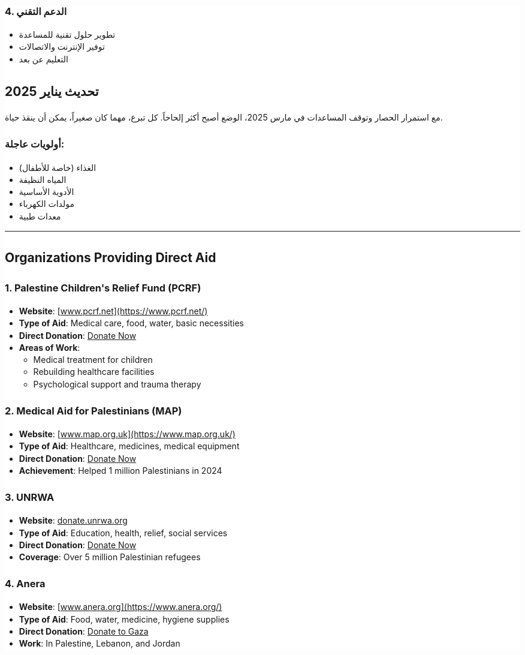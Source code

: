 ### 4. الدعم التقني
- تطوير حلول تقنية للمساعدة
- توفير الإنترنت والاتصالات
- التعليم عن بعد

## تحديث يناير 2025

مع استمرار الحصار وتوقف المساعدات في مارس 2025، الوضع أصبح أكثر إلحاحاً. كل تبرع، مهما كان صغيراً، يمكن أن ينقذ حياة.

### أولويات عاجلة:
- الغذاء (خاصة للأطفال)
- المياه النظيفة
- الأدوية الأساسية
- مولدات الكهرباء
- معدات طبية

</div>

---

## Organizations Providing Direct Aid

### 1. Palestine Children's Relief Fund (PCRF)
- **Website**: [www.pcrf.net](https://www.pcrf.net/)
- **Type of Aid**: Medical care, food, water, basic necessities
- **Direct Donation**: [Donate Now](https://www.pcrf.net/donate)
- **Areas of Work**:
  - Medical treatment for children
  - Rebuilding healthcare facilities
  - Psychological support and trauma therapy

### 2. Medical Aid for Palestinians (MAP)
- **Website**: [www.map.org.uk](https://www.map.org.uk/)
- **Type of Aid**: Healthcare, medicines, medical equipment
- **Direct Donation**: [Donate Now](https://www.map.org.uk/donate)
- **Achievement**: Helped 1 million Palestinians in 2024

### 3. UNRWA
- **Website**: [donate.unrwa.org](https://donate.unrwa.org/)
- **Type of Aid**: Education, health, relief, social services
- **Direct Donation**: [Donate Now](https://donate.unrwa.org/gaza/~my-donation)
- **Coverage**: Over 5 million Palestinian refugees

### 4. Anera
- **Website**: [www.anera.org](https://www.anera.org/)
- **Type of Aid**: Food, water, medicine, hygiene supplies
- **Direct Donation**: [Donate to Gaza](https://www.anera.org/where-we-work/palestine/gaza/)
- **Work**: In Palestine, Lebanon, and Jordan
